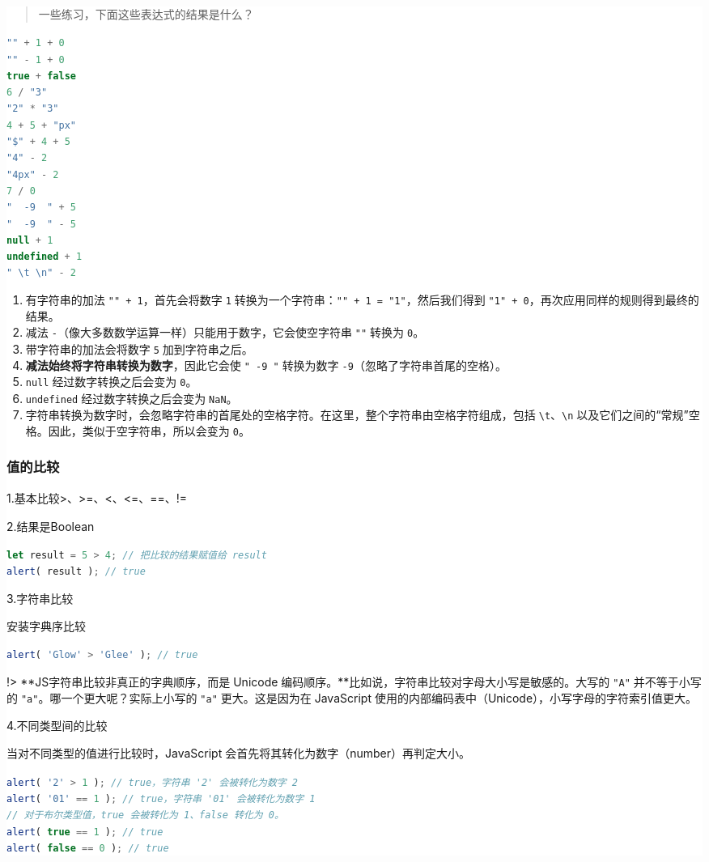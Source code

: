 > 一些练习，下面这些表达式的结果是什么？

```js
"" + 1 + 0
"" - 1 + 0
true + false
6 / "3"
"2" * "3"
4 + 5 + "px"
"$" + 4 + 5
"4" - 2
"4px" - 2
7 / 0
"  -9  " + 5
"  -9  " - 5
null + 1
undefined + 1
" \t \n" - 2
```

1. 有字符串的加法 `"" + 1`，首先会将数字 `1` 转换为一个字符串：`"" + 1 = "1"`，然后我们得到 `"1" + 0`，再次应用同样的规则得到最终的结果。
2. 减法 `-`（像大多数数学运算一样）只能用于数字，它会使空字符串 `""` 转换为 `0`。
3. 带字符串的加法会将数字 `5` 加到字符串之后。
4. **减法始终将字符串转换为数字**，因此它会使 `" -9 "` 转换为数字 `-9`（忽略了字符串首尾的空格）。
5. `null` 经过数字转换之后会变为 `0`。
6. `undefined` 经过数字转换之后会变为 `NaN`。
7. 字符串转换为数字时，会忽略字符串的首尾处的空格字符。在这里，整个字符串由空格字符组成，包括 `\t`、`\n` 以及它们之间的“常规”空格。因此，类似于空字符串，所以会变为 `0`。

### 值的比较

1.基本比较>、>=、<、<=、==、!=

2.结果是Boolean

```js
let result = 5 > 4; // 把比较的结果赋值给 result
alert( result ); // true
```

3.字符串比较

安装字典序比较

```js
alert( 'Glow' > 'Glee' ); // true
```

!> **JS字符串比较非真正的字典顺序，而是 Unicode 编码顺序。**比如说，字符串比较对字母大小写是敏感的。大写的 `"A"` 并不等于小写的 `"a"`。哪一个更大呢？实际上小写的 `"a"` 更大。这是因为在 JavaScript 使用的内部编码表中（Unicode），小写字母的字符索引值更大。

4.不同类型间的比较

当对不同类型的值进行比较时，JavaScript 会首先将其转化为数字（number）再判定大小。

```js
alert( '2' > 1 ); // true，字符串 '2' 会被转化为数字 2
alert( '01' == 1 ); // true，字符串 '01' 会被转化为数字 1
// 对于布尔类型值，true 会被转化为 1、false 转化为 0。
alert( true == 1 ); // true
alert( false == 0 ); // true
```
